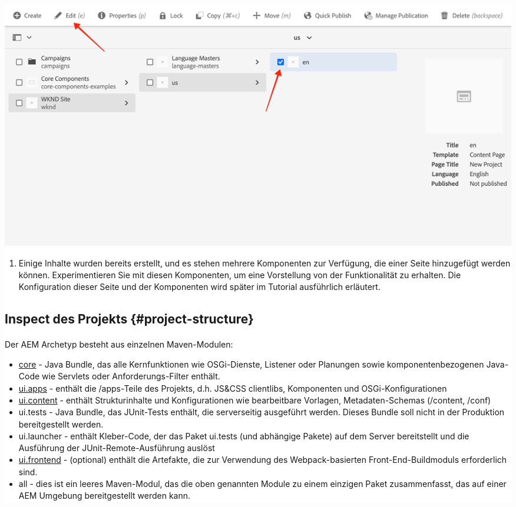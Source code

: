    ![Site-Konsole](assets/project-setup/aem-sites-console.png)

1. Einige Inhalte wurden bereits erstellt, und es stehen mehrere Komponenten zur Verfügung, die einer Seite hinzugefügt werden können. Experimentieren Sie mit diesen Komponenten, um eine Vorstellung von der Funktionalität zu erhalten. Die Konfiguration dieser Seite und der Komponenten wird später im Tutorial ausführlich erläutert.

## Inspect des Projekts {#project-structure}

Der AEM Archetyp besteht aus einzelnen Maven-Modulen:

* [core](https://docs.adobe.com/content/help/en/experience-manager-core-components/using/developing/archetype/core.html)  - Java Bundle, das alle Kernfunktionen wie OSGi-Dienste, Listener oder Planungen sowie komponentenbezogenen Java-Code wie Servlets oder Anforderungs-Filter enthält.
* [ui.apps](https://docs.adobe.com/content/help/en/experience-manager-core-components/using/developing/archetype/uiapps.html)  - enthält die /apps-Teile des Projekts, d.h. JS&amp;CSS clientlibs, Komponenten und OSGi-Konfigurationen
* [ui.content](https://docs.adobe.com/content/help/en/experience-manager-core-components/using/developing/archetype/uicontent.html)  - enthält Strukturinhalte und Konfigurationen wie bearbeitbare Vorlagen, Metadaten-Schemas (/content, /conf)
* ui.tests - Java Bundle, das JUnit-Tests enthält, die serverseitig ausgeführt werden. Dieses Bundle soll nicht in der Produktion bereitgestellt werden.
* ui.launcher - enthält Kleber-Code, der das Paket ui.tests (und abhängige Pakete) auf dem Server bereitstellt und die Ausführung der JUnit-Remote-Ausführung auslöst
* [ui.frontend](https://docs.adobe.com/content/help/en/experience-manager-core-components/using/developing/archetype/uifrontend.html) - (optional) enthält die Artefakte, die zur Verwendung des Webpack-basierten Front-End-Buildmoduls erforderlich sind.
* all - dies ist ein leeres Maven-Modul, das die oben genannten Module zu einem einzigen Paket zusammenfasst, das auf einer AEM Umgebung bereitgestellt werden kann.
